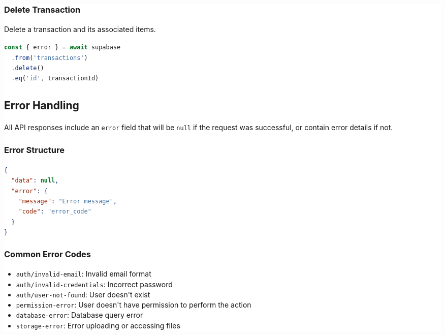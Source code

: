 ### Delete Transaction

Delete a transaction and its associated items.

```typescript
const { error } = await supabase
  .from('transactions')
  .delete()
  .eq('id', transactionId)
```

## Error Handling

All API responses include an `error` field that will be `null` if the request was successful, or contain error details if not.

### Error Structure

```json
{
  "data": null,
  "error": {
    "message": "Error message",
    "code": "error_code"
  }
}
```

### Common Error Codes

- `auth/invalid-email`: Invalid email format
- `auth/invalid-credentials`: Incorrect password
- `auth/user-not-found`: User doesn't exist
- `permission-error`: User doesn't have permission to perform the action
- `database-error`: Database query error
- `storage-error`: Error uploading or accessing files 